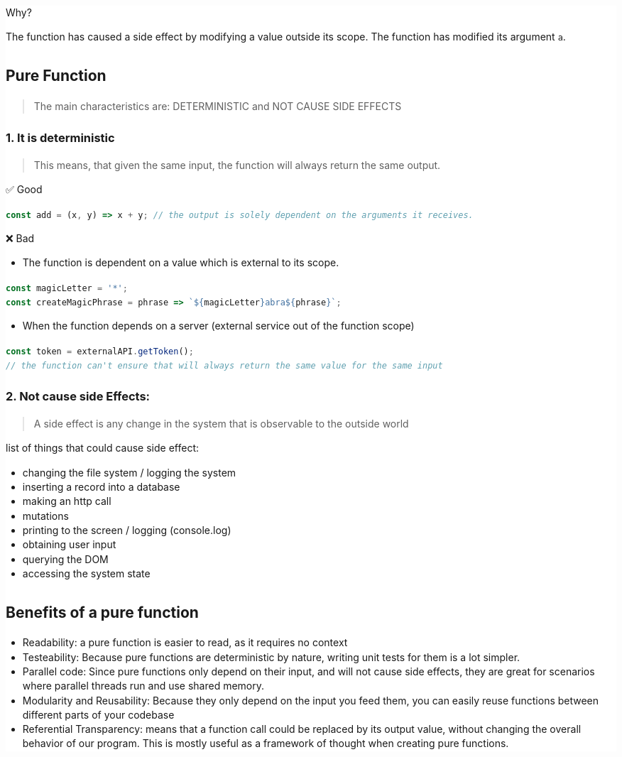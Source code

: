 Why?

The function has caused a side effect by modifying a value outside its scope.
The function has modified its argument `a`.

## Pure Function

>The main characteristics are: DETERMINISTIC and NOT CAUSE SIDE EFFECTS

### 1. It is deterministic

> This means, that given the same input, the function will always return the same output.

✅ Good
````javascript
const add = (x, y) => x + y; // the output is solely dependent on the arguments it receives.
````

❌ Bad

- The function is dependent on a value which is external to its scope.
````javascript
const magicLetter = '*';
const createMagicPhrase = phrase => `${magicLetter}abra${phrase}`;
````
- When the function depends on a server (external service out of the function scope)

````javascript
const token = externalAPI.getToken(); 
// the function can't ensure that will always return the same value for the same input
````

### 2. Not cause side Effects:
> A side effect is any change in the system that is observable to the outside world

list of things that could cause side effect:
- changing the file system / logging the system 
- inserting a record into a database
- making an http call
- mutations
- printing to the screen / logging (console.log)
- obtaining user input
- querying the DOM
- accessing the system state

## Benefits of a pure function

- Readability: a pure function is easier to read, as it requires no context
- Testeability: Because pure functions are deterministic by nature, writing unit tests for them is a lot simpler.
- Parallel code: Since pure functions only depend on their input, and will not cause side effects, they are great for scenarios where parallel threads run and use shared memory.
- Modularity and Reusability: Because they only depend on the input you feed them, you can easily reuse functions between different parts of your codebase
- Referential Transparency: means that a function call could be replaced by its output value, without changing the overall behavior of our program. This is mostly useful as a framework of thought when creating pure functions.
